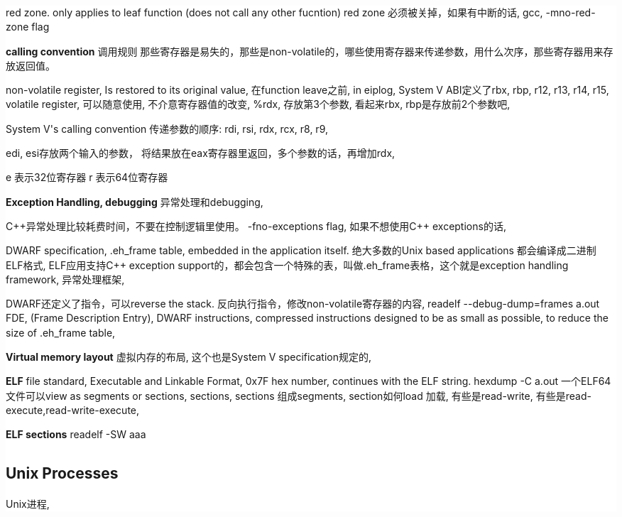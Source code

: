 red zone. only applies to leaf function (does not call any other fucntion)
red zone 必须被关掉，如果有中断的话, gcc, -mno-red-zone flag

**calling convention**
调用规则
那些寄存器是易失的，那些是non-volatile的，哪些使用寄存器来传递参数，用什么次序，那些寄存器用来存放返回值。

non-volatile register,
Is restored to its original value, 在function leave之前, in eiplog,
System V ABI定义了rbx, rbp, r12, r13, r14, r15,
volatile register,
可以随意使用, 不介意寄存器值的改变,
%rdx, 存放第3个参数,
看起来rbx, rbp是存放前2个参数吧,

System V's calling convention 传递参数的顺序:
rdi, rsi, rdx, rcx, r8, r9,

edi, esi存放两个输入的参数， 将结果放在eax寄存器里返回，多个参数的话，再增加rdx,

e 表示32位寄存器
r 表示64位寄存器

**Exception Handling, debugging**
异常处理和debugging,

C++异常处理比较耗费时间，不要在控制逻辑里使用。
-fno-exceptions flag, 如果不想使用C++ exceptions的话,

DWARF specification,
.eh_frame table, embedded in the application itself.
绝大多数的Unix based applications 都会编译成二进制 ELF格式,
ELF应用支持C++ exception support的，都会包含一个特殊的表，叫做.eh_frame表格，这个就是exception handling framework, 异常处理框架,

DWARF还定义了指令，可以reverse the stack. 反向执行指令，修改non-volatile寄存器的内容,
readelf --debug-dump=frames a.out
FDE, (Frame Description Entry),
DWARF instructions, compressed instructions designed to be as small as possible, to reduce the size of .eh_frame table,

**Virtual memory layout**
虚拟内存的布局, 这个也是System V specification规定的,


**ELF** file standard,
Executable and Linkable Format, 0x7F hex number, continues with the ELF string.
hexdump -C a.out
一个ELF64文件可以view as segments or sections,
sections,
sections 组成segments,
section如何load 加载, 有些是read-write, 有些是read-execute,read-write-execute,

**ELF sections**
readelf -SW aaa

## Unix Processes
Unix进程, 
